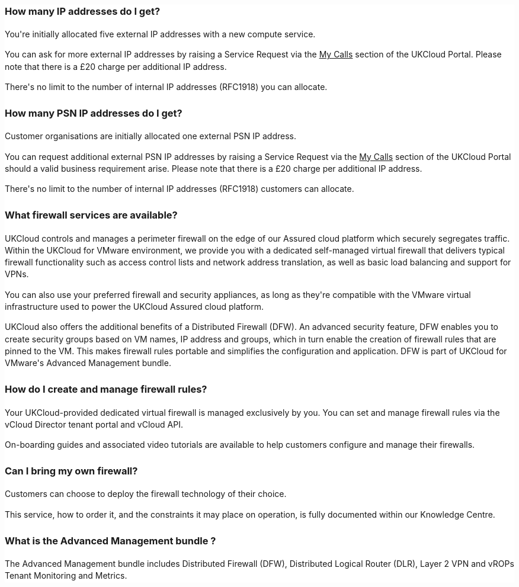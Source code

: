 ### How many IP addresses do I get?

You're initially allocated five external IP addresses with a new compute service.

You can ask for more external IP addresses by raising a Service Request via the [My Calls](https://portal.skyscapecloud.com/support/ivanti) section of the UKCloud Portal. Please note that there is a £20 charge per additional IP address.

There's no limit to the number of internal IP addresses (RFC1918) you can allocate.

### How many PSN IP addresses do I get?

Customer organisations are initially allocated one external PSN IP address.

You can request additional external PSN IP addresses by raising a Service Request via the [My Calls](https://portal.skyscapecloud.com/support/ivanti) section of the UKCloud Portal should a valid business requirement arise. Please note that there is a £20 charge per additional IP address.

There's no limit to the number of internal IP addresses (RFC1918) customers can allocate.

### What firewall services are available?

UKCloud controls and manages a perimeter firewall on the edge of our Assured cloud platform which securely segregates traffic. Within the UKCloud for VMware environment, we provide you with a dedicated self-managed virtual firewall that delivers typical firewall functionality such as access control lists and network address translation, as well as basic load balancing and support for VPNs.

You can also use your preferred firewall and security appliances, as long as they're compatible with the VMware virtual infrastructure used to power the UKCloud Assured cloud platform.

UKCloud also offers the additional benefits of a Distributed Firewall (DFW). An advanced security feature, DFW enables you to create security groups based on VM names, IP address and groups, which in turn enable the creation of firewall rules that are pinned to the VM. This makes firewall rules portable and simplifies the configuration and application. DFW is part of UKCloud for VMware's Advanced Management bundle.

### How do I create and manage firewall rules?

Your UKCloud-provided dedicated virtual firewall is managed exclusively by you. You can set and manage firewall rules via the vCloud Director tenant portal and vCloud API.

On-boarding guides and associated video tutorials are available to help customers configure and manage their firewalls.

### Can I bring my own firewall?

Customers can choose to deploy the firewall technology of their choice.

This service, how to order it, and the constraints it may place on operation, is fully documented within our Knowledge Centre.

### What is the Advanced Management bundle ?

The Advanced Management bundle includes Distributed Firewall (DFW), Distributed Logical Router (DLR), Layer 2 VPN and vROPs Tenant Monitoring and Metrics.
